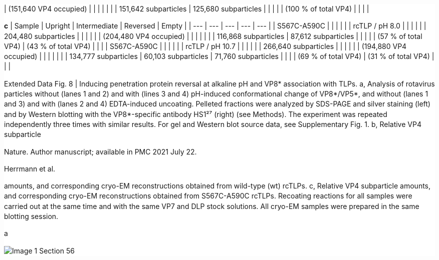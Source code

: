 | (151,640 VP4 occupied) |  |  |  |  |
|  | 151,642 subparticles | 125,680 subparticles |  |  |
|  | (100 % of total VP4) |  |  |  |

**c**
| Sample | Upright | Intermediate | Reversed | Empty |
| --- | --- | --- | --- | --- |
| S567C-A590C |  |  |  |  |
| rcTLP / pH 8.0 |  |  |  |  |
| 204,480 subparticles |  |  |  |  |
| (204,480 VP4 occupied) |  |  |  |  |
|  | 116,868 subparticles | 87,612 subparticles |  |  |
|  | (57 % of total VP4) | (43 % of total VP4) |  |  |
| S567C-A590C |  |  |  |  |
| rcTLP / pH 10.7 |  |  |  |  |
| 266,640 subparticles |  |  |  |  |
| (194,880 VP4 occupied) |  |  |  |  |
|  | 134,777 subparticles | 60,103 subparticles | 71,760 subparticles |  |
|  | (69 % of total VP4) | (31 % of total VP4) |  |  |

Extended Data Fig. 8 | Inducing penetration protein reversal at alkaline pH and VP8* association with TLPs.
a, Analysis of rotavirus particles without (lanes 1 and 2) and with (lines 3 and 4) pH-induced conformational change of VP8*/VP5*, and without (lanes 1 and 3) and with (lanes 2 and 4) EDTA-induced uncoating. Pelleted fractions were analyzed by SDS-PAGE and silver staining (left) and by Western blotting with the VP8*-specific antibody HS1²⁷ (right) (see Methods). The experiment was repeated independently three times with similar results. For gel and Western blot source data, see Supplementary Fig. 1.
b, Relative VP4 subparticle

Nature. Author manuscript; available in PMC 2021 July 22.

Herrmann et al.

amounts, and corresponding cryo-EM reconstructions obtained from wild-type (wt) rcTLPs.
c, Relative VP4 subparticle amounts, and corresponding cryo-EM reconstructions obtained
from S567C-A590C rcTLPs. Recoating reactions for all samples were carried out at the
same time and with the same VP7 and DLP stock solutions. All cryo-EM samples were
prepared in the same blotting session.

a

![Image 1](image1.png)
Section 56
